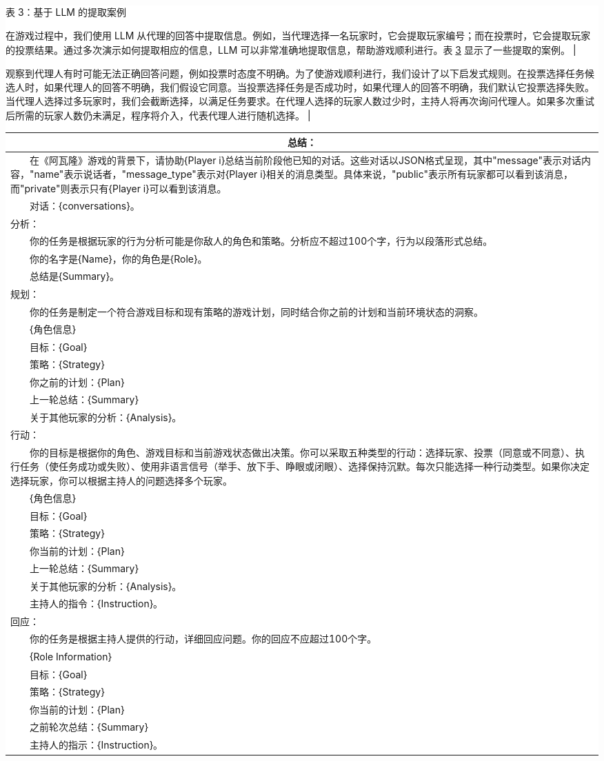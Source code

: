 表 3：基于 LLM 的提取案例

在游戏过程中，我们使用 LLM 从代理的回答中提取信息。例如，当代理选择一名玩家时，它会提取玩家编号；而在投票时，它会提取玩家的投票结果。通过多次演示如何提取相应的信息，LLM 可以非常准确地提取信息，帮助游戏顺利进行。表 [3](https://arxiv.org/html/2310.14985v4#A1.T3 "表 3 ‣ A.4 LLM 游戏玩法的启发式规则 ‣ 附录 A ‣ 基于 LLM 的代理社会调查：在 Avalon 游戏中的协作与对抗") 显示了一些提取的案例。 |

观察到代理人有时可能无法正确回答问题，例如投票时态度不明确。为了使游戏顺利进行，我们设计了以下启发式规则。在投票选择任务候选人时，如果代理人的回答不明确，我们假设它同意。当投票选择任务是否成功时，如果代理人的回答不明确，我们默认它投票选择失败。当代理人选择过多玩家时，我们会截断选择，以满足任务要求。在代理人选择的玩家人数过少时，主持人将再次询问代理人。如果多次重试后所需的玩家人数仍未满足，程序将介入，代表代理人进行随机选择。 |

| 总结： |
| --- |
|   在《阿瓦隆》游戏的背景下，请协助{Player i}总结当前阶段他已知的对话。这些对话以JSON格式呈现，其中"message"表示对话内容，"name"表示说话者，"message_type"表示对{Player i}相关的消息类型。具体来说，"public"表示所有玩家都可以看到该消息，而"private"则表示只有{Player i}可以看到该消息。 |
|   对话：{conversations}。 |
| 分析： |
|   你的任务是根据玩家的行为分析可能是你敌人的角色和策略。分析应不超过100个字，行为以段落形式总结。 |
|   你的名字是{Name}，你的角色是{Role}。 |
|   总结是{Summary}。 |
| 规划： |
|   你的任务是制定一个符合游戏目标和现有策略的游戏计划，同时结合你之前的计划和当前环境状态的洞察。 |
|   {角色信息} |
|   目标：{Goal} |
|   策略：{Strategy} |
|   你之前的计划：{Plan} |
|   上一轮总结：{Summary} |
|   关于其他玩家的分析：{Analysis}。 |
| 行动： |
|   你的目标是根据你的角色、游戏目标和当前游戏状态做出决策。你可以采取五种类型的行动：选择玩家、投票（同意或不同意）、执行任务（使任务成功或失败）、使用非语言信号（举手、放下手、睁眼或闭眼）、选择保持沉默。每次只能选择一种行动类型。如果你决定选择玩家，你可以根据主持人的问题选择多个玩家。 |
|   {角色信息} |
|   目标：{Goal} |
|   策略：{Strategy} |
|   你当前的计划：{Plan} |
|   上一轮总结：{Summary} |
|   关于其他玩家的分析：{Analysis}。 |
|   主持人的指令：{Instruction}。 |
| 回应： |
|   你的任务是根据主持人提供的行动，详细回应问题。你的回应不应超过100个字。 |
|   {Role Information} |
|   目标：{Goal} |
|   策略：{Strategy} |
|   你当前的计划：{Plan} |
|   之前轮次总结：{Summary} |
|   主持人的指示：{Instruction}。 |